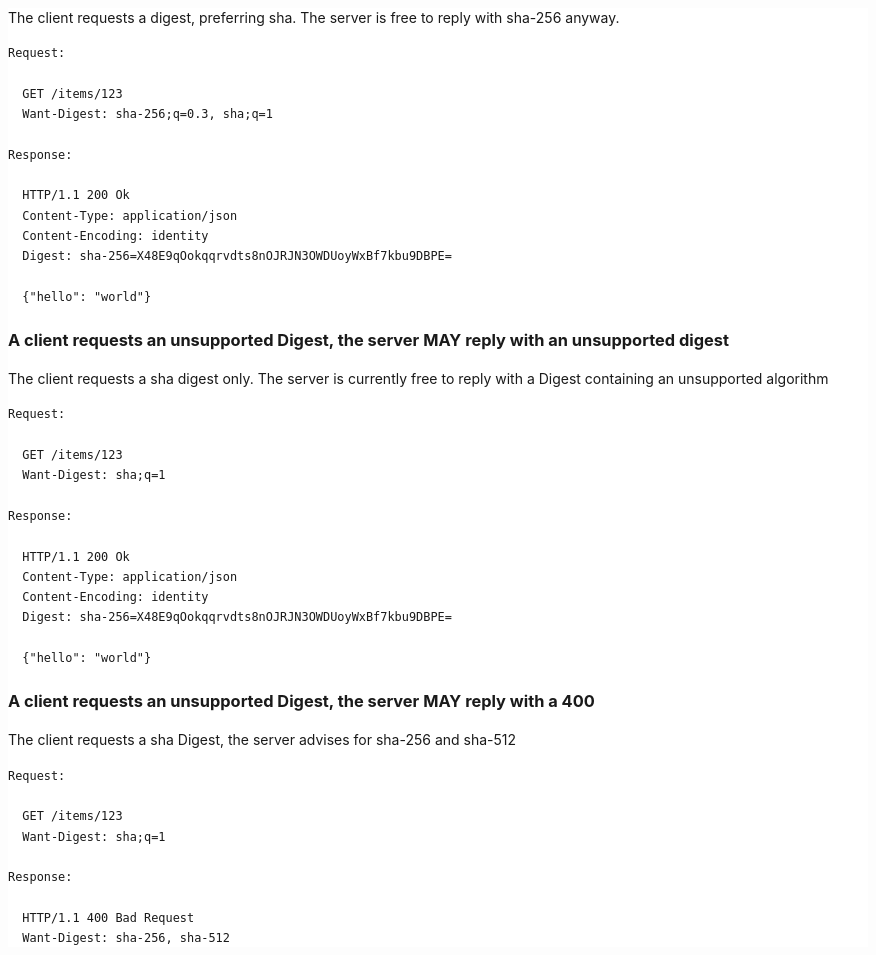 The client requests a digest, preferring sha. The server is free to reply with sha-256 anyway.

~~~
Request:

  GET /items/123
  Want-Digest: sha-256;q=0.3, sha;q=1

Response:

  HTTP/1.1 200 Ok
  Content-Type: application/json
  Content-Encoding: identity
  Digest: sha-256=X48E9qOokqqrvdts8nOJRJN3OWDUoyWxBf7kbu9DBPE=

  {"hello": "world"}
~~~

###  A client requests an unsupported Digest, the server MAY reply with an unsupported digest

The client requests a sha digest only. The server is currently free to reply with a Digest containing an unsupported algorithm

~~~
Request:

  GET /items/123
  Want-Digest: sha;q=1

Response:

  HTTP/1.1 200 Ok
  Content-Type: application/json
  Content-Encoding: identity
  Digest: sha-256=X48E9qOokqqrvdts8nOJRJN3OWDUoyWxBf7kbu9DBPE=

  {"hello": "world"}
~~~

### A client requests an unsupported Digest, the server MAY reply with a 400

The client requests a sha Digest, the server advises for sha-256 and sha-512

~~~
Request:

  GET /items/123
  Want-Digest: sha;q=1

Response:

  HTTP/1.1 400 Bad Request
  Want-Digest: sha-256, sha-512
~~~

